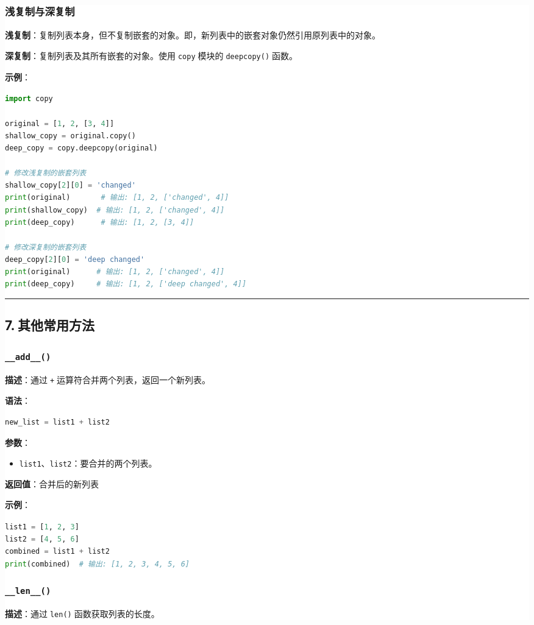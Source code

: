 ### 浅复制与深复制

**浅复制**：复制列表本身，但不复制嵌套的对象。即，新列表中的嵌套对象仍然引用原列表中的对象。

**深复制**：复制列表及其所有嵌套的对象。使用 `copy` 模块的 `deepcopy()` 函数。

**示例**：
```python
import copy

original = [1, 2, [3, 4]]
shallow_copy = original.copy()
deep_copy = copy.deepcopy(original)

# 修改浅复制的嵌套列表
shallow_copy[2][0] = 'changed'
print(original)       # 输出: [1, 2, ['changed', 4]]
print(shallow_copy)  # 输出: [1, 2, ['changed', 4]]
print(deep_copy)      # 输出: [1, 2, [3, 4]]

# 修改深复制的嵌套列表
deep_copy[2][0] = 'deep changed'
print(original)      # 输出: [1, 2, ['changed', 4]]
print(deep_copy)     # 输出: [1, 2, ['deep changed', 4]]
```

---

## 7. 其他常用方法

### `__add__()`

**描述**：通过 `+` 运算符合并两个列表，返回一个新列表。

**语法**：
```python
new_list = list1 + list2
```

**参数**：
- `list1`、`list2`：要合并的两个列表。

**返回值**：合并后的新列表

**示例**：
```python
list1 = [1, 2, 3]
list2 = [4, 5, 6]
combined = list1 + list2
print(combined)  # 输出: [1, 2, 3, 4, 5, 6]
```

### `__len__()`

**描述**：通过 `len()` 函数获取列表的长度。
